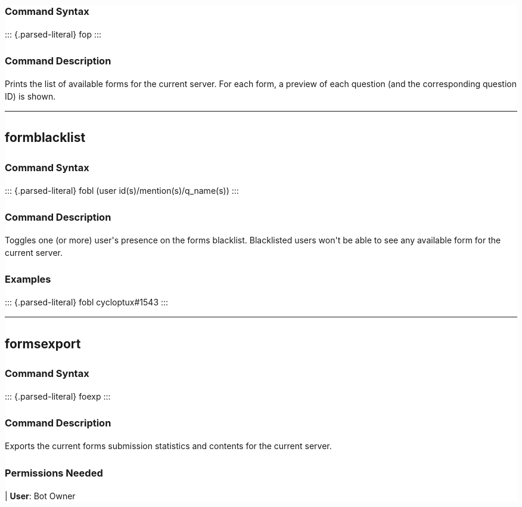 ### Command Syntax

::: {.parsed-literal}
fop
:::

### Command Description

Prints the list of available forms for the current server. For each
form, a preview of each question (and the corresponding question ID) is
shown.

------------------------------------------------------------------------

formblacklist
-------------

### Command Syntax

::: {.parsed-literal}
fobl (user id(s)/mention(s)/q\_name(s))
:::

### Command Description

Toggles one (or more) user\'s presence on the forms blacklist.
Blacklisted users won\'t be able to see any available form for the
current server.

### Examples

::: {.parsed-literal}
fobl cycloptux\#1543
:::

------------------------------------------------------------------------

formsexport
-----------

### Command Syntax

::: {.parsed-literal}
foexp
:::

### Command Description

Exports the current forms submission statistics and contents for the
current server.

### Permissions Needed

| **User**: Bot Owner
